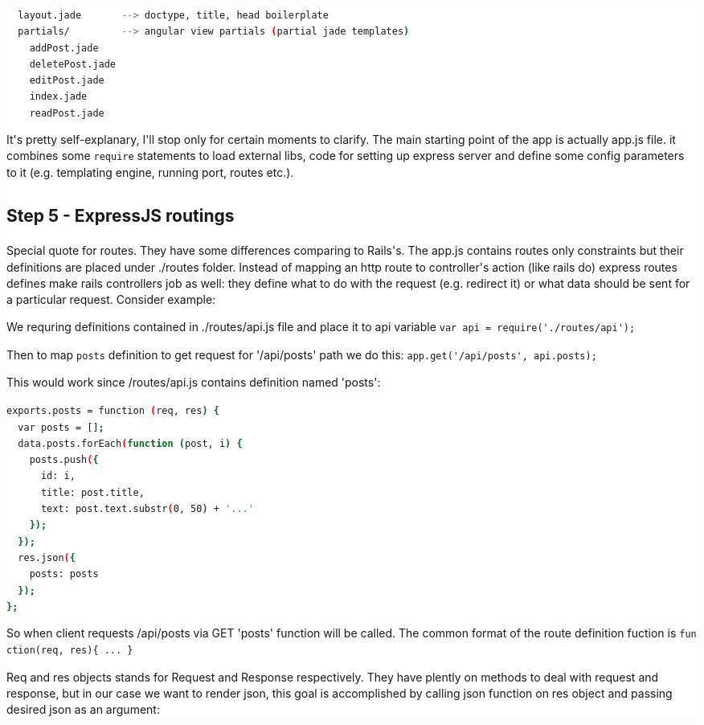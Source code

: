 ```sh
  layout.jade       --> doctype, title, head boilerplate
  partials/         --> angular view partials (partial jade templates)
    addPost.jade
    deletePost.jade
    editPost.jade
    index.jade
    readPost.jade
```

It's pretty self-explanary, I'll stop only for certain moments to clarify.
The main starting point of the app is actually app.js file. it combines some `require` statements to load external libs, code for setting up express server and define some config parameters to it (e.g. templating engine, running port, routes etc.).

Step 5 - ExpressJS routings
---

Special quote for routes. They have some differences comparing to Rails's. The app.js contains routes only constraints but their definitions are placed under ./routes folder. 
Instead of mapping an http route to controller's action (like rails do) express routes defines make rails controllers job as well: they define what to do with the request (e.g. redirect it) or what data should be sent for a particular request.
Consider example:

We requring definitions contained in ./routes/api.js file and place it to api variable
`var api = require('./routes/api');`

Then to map `posts` definition to get request for '/api/posts' path we do this:
`app.get('/api/posts', api.posts);`

This would work since /routes/api.js contains definition named 'posts':

```sh
exports.posts = function (req, res) {
  var posts = [];
  data.posts.forEach(function (post, i) {
    posts.push({
      id: i,
      title: post.title,
      text: post.text.substr(0, 50) + '...'
    });
  });
  res.json({
    posts: posts
  });
};
```

So when client requests /api/posts via GET 'posts' function will be called.
The common format of the route definition fuction is
`function(req, res){ ... }`

Req and res objects stands for Request and Response respectively. They have plently on methods to deal with request and response, but in our case we want to render json, this goal is accomplished by calling json function on res object and passing desired json as an argument:
